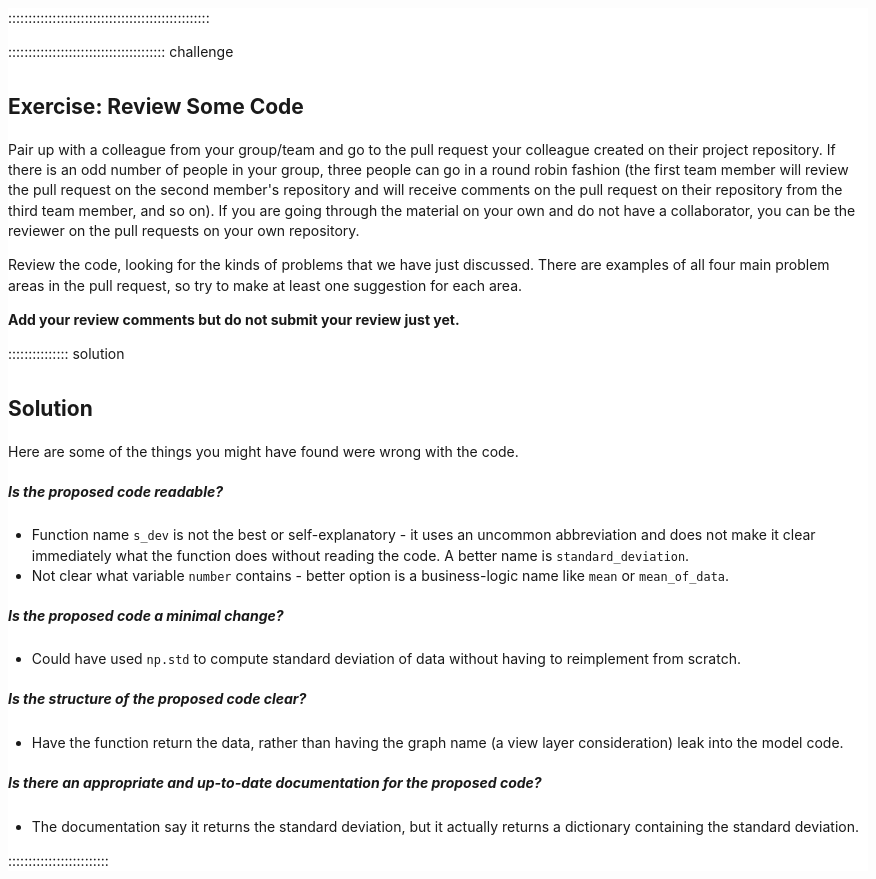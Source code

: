 
::::::::::::::::::::::::::::::::::::::::::::::::::

:::::::::::::::::::::::::::::::::::::::  challenge

## Exercise: Review Some Code

Pair up with a colleague from your group/team and go to the pull request your colleague created on their
project repository.
If there is an odd number of people in your group, three people can go in a round robin fashion
(the first team member will review the pull request on the second member's repository
and will receive comments on the pull request on their repository from
the third team member, and so on).
If you are going through the material on your own and do not have a collaborator,
you can be the reviewer on the pull requests on your own repository.

Review the code, looking for the kinds of problems that we have just discussed.
There are examples of all four main problem areas in the pull request,
so try to make at least one suggestion for each area.

**Add your review comments but do not submit your review just yet.**

:::::::::::::::  solution

## Solution

Here are some of the things you might have found were wrong with the code.

##### Is the proposed code readable?

- Function name `s_dev` is not the best or self-explanatory - it uses an uncommon abbreviation
  and does not make it clear immediately what the function does without reading the code.
  A better name is `standard_deviation`.
- Not clear what variable `number` contains - better option is a business-logic name
  like `mean` or `mean_of_data`.

##### Is the proposed code a minimal change?

- Could have used `np.std` to compute standard deviation of data without having to reimplement
  from scratch.

##### Is the structure of the proposed code clear?

- Have the function return the data, rather than having the graph name (a view layer consideration)
  leak into the model code.

##### Is there an appropriate and up-to-date documentation for the proposed code?

- The documentation say it returns the standard deviation, but it actually returns a dictionary containing
  the standard deviation.
  
  

:::::::::::::::::::::::::
